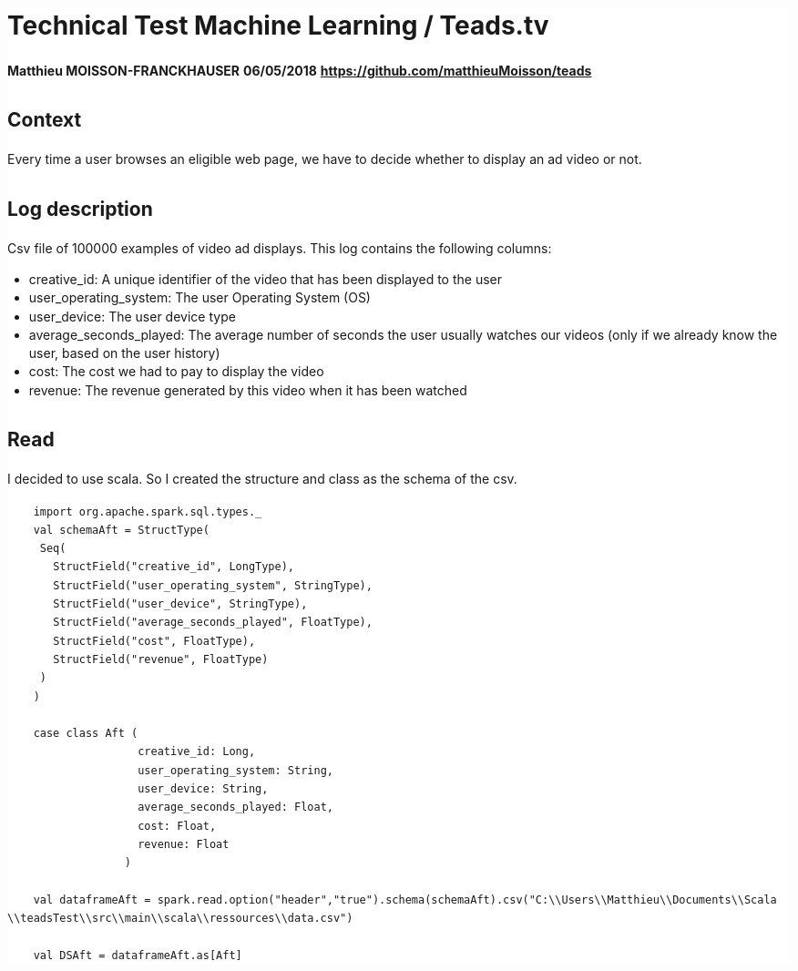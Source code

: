 # Technical Test Machine Learning / Teads.tv
**Matthieu MOISSON-FRANCKHAUSER**
**06/05/2018**
**https://github.com/matthieuMoisson/teads**
## Context
Every time a user browses an eligible web page, we have to decide whether to display an ad video or not.

## Log description

Csv file of 100000 examples of video ad displays. This log contains the following columns:
* creative_id: A unique identifier of the video that has been displayed to the user
* user_operating_system: The user Operating System (OS)
* user_device: The user device type
* average_seconds_played: The average number of seconds the user usually watches our videos (only if we already know the user, based on the user history)
* cost: The cost we had to pay to display the video
* revenue: The revenue generated by this video when it has been watched

## Read
 
I decided to use scala. So I created the structure and class as the schema of the csv. 
````
    import org.apache.spark.sql.types._
    val schemaAft = StructType(
     Seq(
       StructField("creative_id", LongType),
       StructField("user_operating_system", StringType),
       StructField("user_device", StringType),
       StructField("average_seconds_played", FloatType),
       StructField("cost", FloatType),
       StructField("revenue", FloatType)
     )
    )
    
    case class Aft (
                    creative_id: Long,
                    user_operating_system: String,
                    user_device: String,
                    average_seconds_played: Float,
                    cost: Float,
                    revenue: Float
                  )
    
    val dataframeAft = spark.read.option("header","true").schema(schemaAft).csv("C:\\Users\\Matthieu\\Documents\\Scala\\teadsTest\\src\\main\\scala\\ressources\\data.csv") 
    
    val DSAft = dataframeAft.as[Aft]

````
